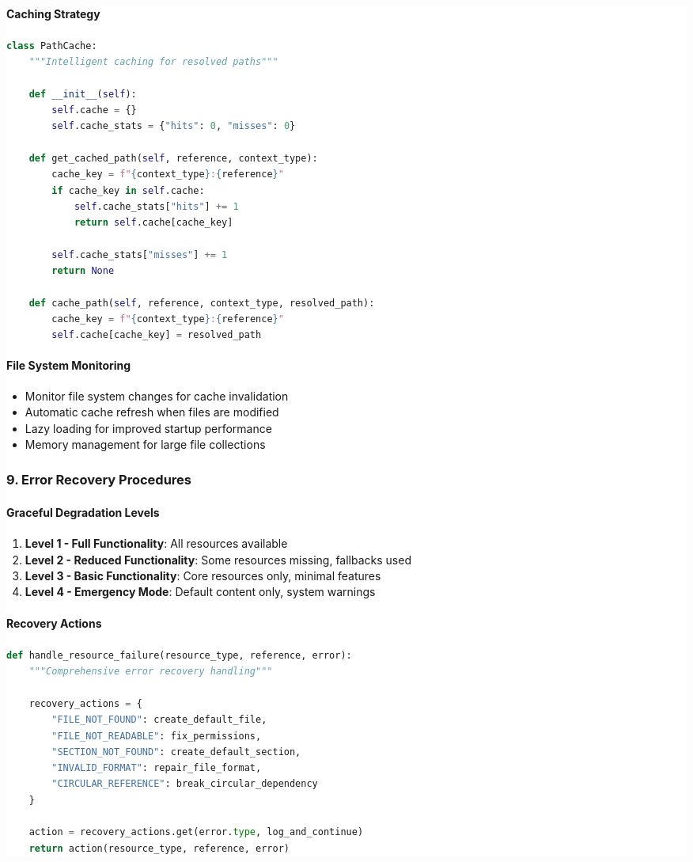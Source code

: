 #### Caching Strategy
```python
class PathCache:
    """Intelligent caching for resolved paths"""

    def __init__(self):
        self.cache = {}
        self.cache_stats = {"hits": 0, "misses": 0}

    def get_cached_path(self, reference, context_type):
        cache_key = f"{context_type}:{reference}"
        if cache_key in self.cache:
            self.cache_stats["hits"] += 1
            return self.cache[cache_key]

        self.cache_stats["misses"] += 1
        return None

    def cache_path(self, reference, context_type, resolved_path):
        cache_key = f"{context_type}:{reference}"
        self.cache[cache_key] = resolved_path
```

#### File System Monitoring
- Monitor file system changes for cache invalidation
- Automatic cache refresh when files are modified
- Lazy loading for improved startup performance
- Memory management for large file collections

### 9. Error Recovery Procedures

#### Graceful Degradation Levels
1. **Level 1 - Full Functionality**: All resources available
2. **Level 2 - Reduced Functionality**: Some resources missing, fallbacks used
3. **Level 3 - Basic Functionality**: Core resources only, minimal features
4. **Level 4 - Emergency Mode**: Default content only, system warnings

#### Recovery Actions
```python
def handle_resource_failure(resource_type, reference, error):
    """Comprehensive error recovery handling"""

    recovery_actions = {
        "FILE_NOT_FOUND": create_default_file,
        "FILE_NOT_READABLE": fix_permissions,
        "SECTION_NOT_FOUND": create_default_section,
        "INVALID_FORMAT": repair_file_format,
        "CIRCULAR_REFERENCE": break_circular_dependency
    }

    action = recovery_actions.get(error.type, log_and_continue)
    return action(resource_type, reference, error)
```
